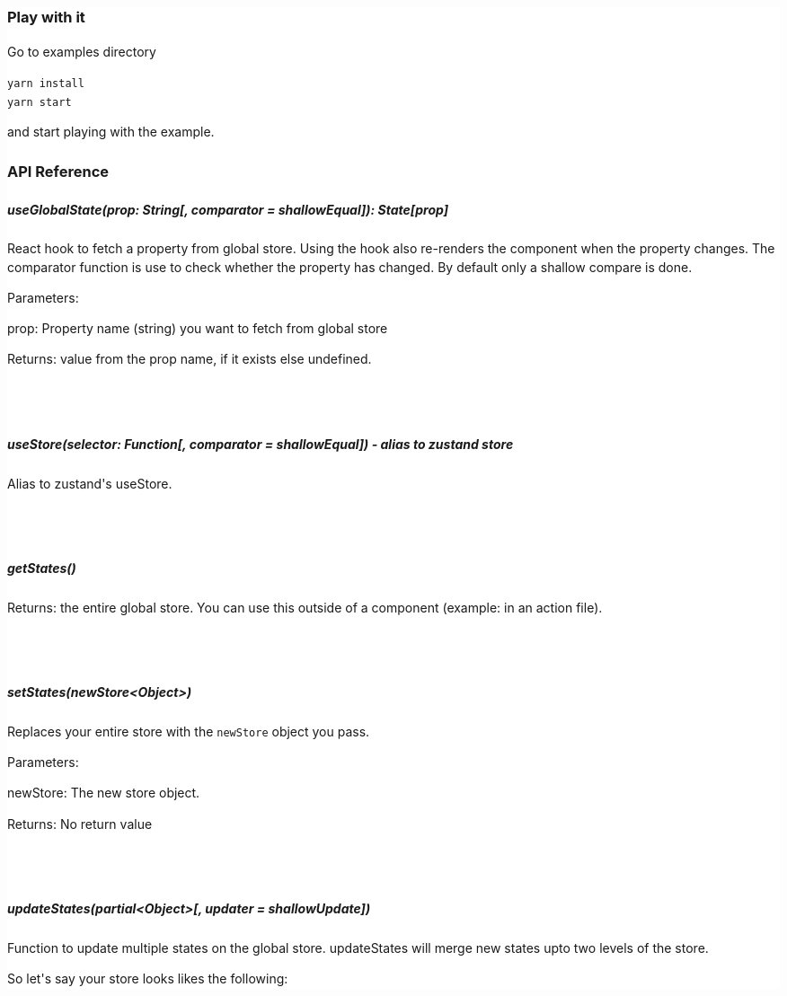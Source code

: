 ### Play with it

Go to examples directory
```
yarn install
yarn start
```
and start playing with the example.

### API Reference

##### useGlobalState(prop: String[, comparator = shallowEqual]): State[prop]

React hook to fetch a property from global store. Using the hook also re-renders the component when the property changes. The comparator function is use to check whether the property has changed. By default only a shallow compare is done.

Parameters:

prop: Property name (string) you want to fetch from global store

Returns: value from the prop name, if it exists else undefined.

<br><br>

##### useStore(selector: Function[, comparator = shallowEqual]) - alias to zustand store

Alias to zustand's useStore.

<br><br>

##### getStates()

Returns: the entire global store. You can use this outside of a component (example: in an action file).

<br><br>

##### setStates(newStore&lt;Object&gt;)

Replaces your entire store with the `newStore` object you pass.

Parameters:

newStore: The new store object.

Returns: No return value

<br><br>

##### updateStates(partial&lt;Object&gt;[, updater = shallowUpdate])

Function to update multiple states on the global store. updateStates will merge new states upto two levels of the store.

So let's say your store looks likes the following:
